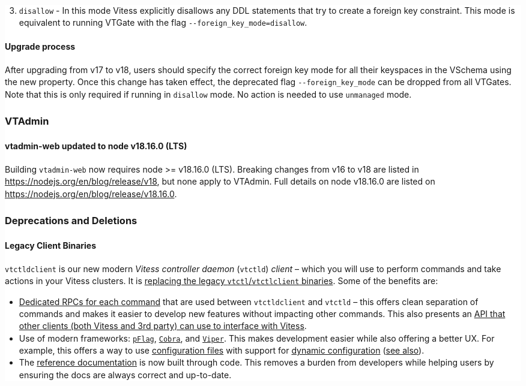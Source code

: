 3. `disallow` -
   In this mode Vitess explicitly disallows any DDL statements that try to create a foreign key constraint. This mode is equivalent to running VTGate with the flag `--foreign_key_mode=disallow`.

#### Upgrade process

After upgrading from v17 to v18, users should specify the correct foreign key mode for all their keyspaces in the VSchema using the new property.
Once this change has taken effect, the deprecated flag `--foreign_key_mode` can be dropped from all VTGates. Note that this is only required if running in `disallow` mode.
No action is needed to use `unmanaged` mode.

### <a id="vtadmin"/>VTAdmin

#### <a id="updated-node"/>vtadmin-web updated to node v18.16.0 (LTS)

Building `vtadmin-web` now requires node >= v18.16.0 (LTS). Breaking changes from v16 to v18 are listed
in https://nodejs.org/en/blog/release/v18, but none apply to VTAdmin. Full details on node v18.16.0 are listed
on https://nodejs.org/en/blog/release/v18.16.0.

### <a id="deprecations-and-deletions"/>Deprecations and Deletions

#### <a id="legacy-client-binaries"/>Legacy Client Binaries

`vtctldclient` is our new modern *Vitess controller daemon* (`vtctld`) *client* – which you will use to perform commands
and take actions in your Vitess clusters. It is [replacing the legacy `vtctl`/`vtctlclient` binaries](https://vitess.io/docs/18.0/reference/vtctldclient-transition/overview/).
Some of the benefits are:

- [Dedicated RPCs for each command](https://github.com/vitessio/vitess/blob/release-18.0/proto/vtctlservice.proto#L32-L353)
that are used between `vtctldclient` and `vtctld` – this offers clean separation of commands and makes it easier to
develop new features without impacting other commands. This also presents an [API that other clients (both Vitess and
3rd party) can use to interface with Vitess](https://vitess.io/blog/2023-04-17-vtctldserver-api/).
- Use of modern frameworks: [`pFlag`](https://github.com/spf13/pflag#readme), [`Cobra`](https://cobra.dev), and [`Viper`](https://github.com/spf13/viper#readme).
This makes development easier while also offering a better UX. For example, this offers a way to use
[configuration files](https://vitess.io/docs/18.0/reference/viper/config-files/) with support for
[dynamic configuration](https://vitess.io/docs/18.0/reference/viper/dynamic-values/) ([see also](https://github.com/vitessio/vitess/blob/release-18.0/doc/viper/viper.md)).
- The [reference documentation](https://vitess.io/docs/18.0/reference/programs/vtctldclient/) is now built through code. This
removes a burden from developers while helping users by ensuring the docs are always correct and up-to-date.
